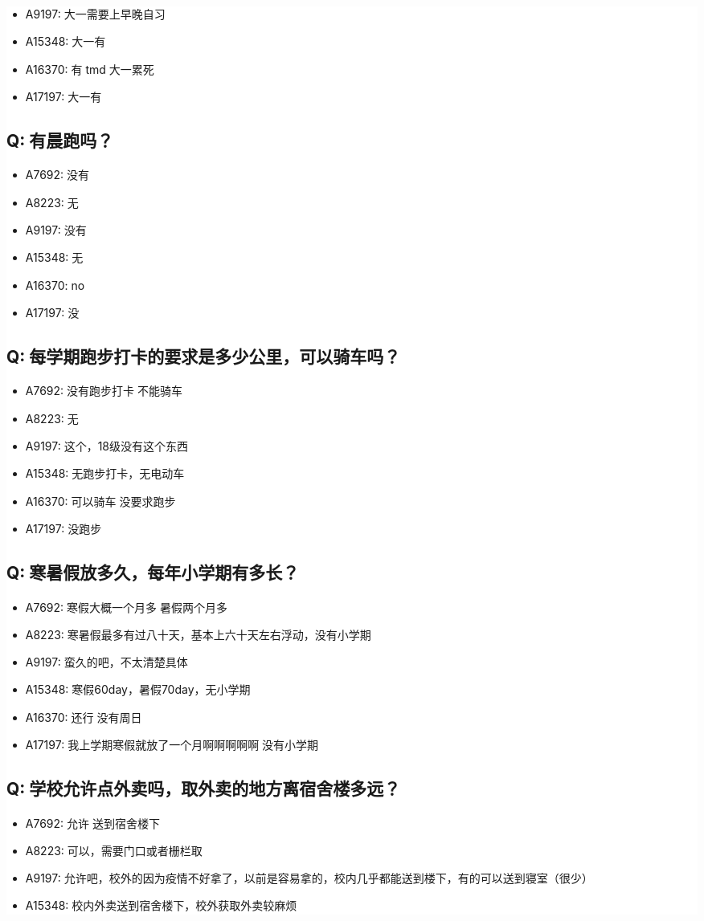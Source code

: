 - A9197: 大一需要上早晚自习

- A15348: 大一有

- A16370: 有 tmd 大一累死

- A17197: 大一有

## Q: 有晨跑吗？

- A7692: 没有

- A8223: 无

- A9197: 没有

- A15348: 无

- A16370: no

- A17197: 没

## Q: 每学期跑步打卡的要求是多少公里，可以骑车吗？

- A7692: 没有跑步打卡 不能骑车

- A8223: 无

- A9197: 这个，18级没有这个东西

- A15348: 无跑步打卡，无电动车

- A16370: 可以骑车 没要求跑步

- A17197: 没跑步

## Q: 寒暑假放多久，每年小学期有多长？

- A7692: 寒假大概一个月多 暑假两个月多

- A8223: 寒暑假最多有过八十天，基本上六十天左右浮动，没有小学期

- A9197: 蛮久的吧，不太清楚具体

- A15348: 寒假60day，暑假70day，无小学期

- A16370: 还行 没有周日

- A17197: 我上学期寒假就放了一个月啊啊啊啊啊 没有小学期

## Q: 学校允许点外卖吗，取外卖的地方离宿舍楼多远？

- A7692: 允许 送到宿舍楼下

- A8223: 可以，需要门口或者栅栏取

- A9197: 允许吧，校外的因为疫情不好拿了，以前是容易拿的，校内几乎都能送到楼下，有的可以送到寝室（很少）

- A15348: 校内外卖送到宿舍楼下，校外获取外卖较麻烦
